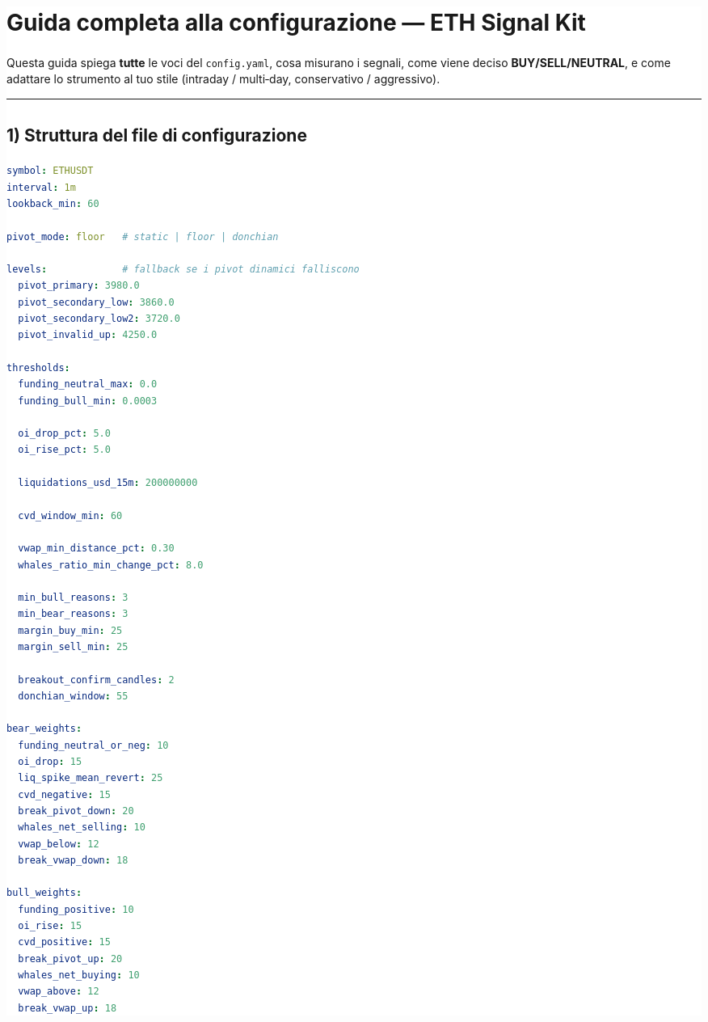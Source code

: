 # Guida completa alla configurazione — **ETH Signal Kit**

Questa guida spiega **tutte** le voci del `config.yaml`, cosa misurano i segnali, come viene deciso **BUY/SELL/NEUTRAL**, e come adattare lo strumento al tuo stile (intraday / multi‑day, conservativo / aggressivo).

---

## 1) Struttura del file di configurazione

```yaml
symbol: ETHUSDT
interval: 1m
lookback_min: 60

pivot_mode: floor   # static | floor | donchian

levels:             # fallback se i pivot dinamici falliscono
  pivot_primary: 3980.0
  pivot_secondary_low: 3860.0
  pivot_secondary_low2: 3720.0
  pivot_invalid_up: 4250.0

thresholds:
  funding_neutral_max: 0.0
  funding_bull_min: 0.0003

  oi_drop_pct: 5.0
  oi_rise_pct: 5.0

  liquidations_usd_15m: 200000000

  cvd_window_min: 60

  vwap_min_distance_pct: 0.30
  whales_ratio_min_change_pct: 8.0

  min_bull_reasons: 3
  min_bear_reasons: 3
  margin_buy_min: 25
  margin_sell_min: 25

  breakout_confirm_candles: 2
  donchian_window: 55

bear_weights:
  funding_neutral_or_neg: 10
  oi_drop: 15
  liq_spike_mean_revert: 25
  cvd_negative: 15
  break_pivot_down: 20
  whales_net_selling: 10
  vwap_below: 12
  break_vwap_down: 18

bull_weights:
  funding_positive: 10
  oi_rise: 15
  cvd_positive: 15
  break_pivot_up: 20
  whales_net_buying: 10
  vwap_above: 12
  break_vwap_up: 18
```